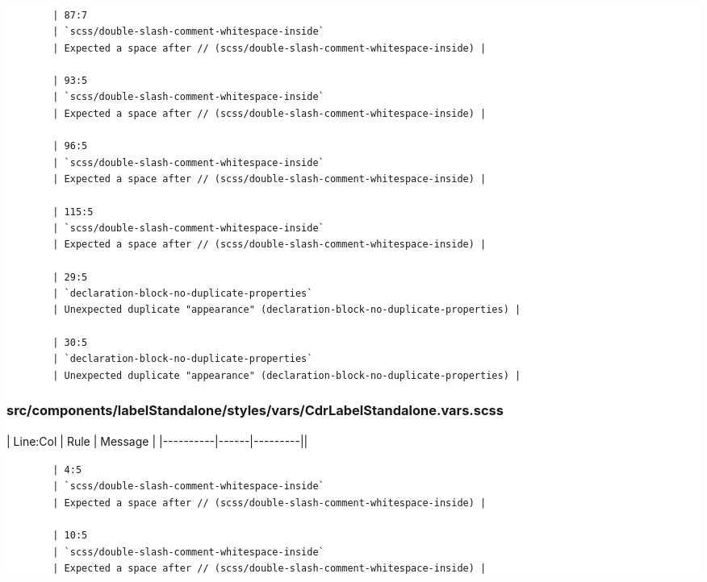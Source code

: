             | 87:7 
            | `scss/double-slash-comment-whitespace-inside` 
            | Expected a space after // (scss/double-slash-comment-whitespace-inside) |

            | 93:5 
            | `scss/double-slash-comment-whitespace-inside` 
            | Expected a space after // (scss/double-slash-comment-whitespace-inside) |

            | 96:5 
            | `scss/double-slash-comment-whitespace-inside` 
            | Expected a space after // (scss/double-slash-comment-whitespace-inside) |

            | 115:5 
            | `scss/double-slash-comment-whitespace-inside` 
            | Expected a space after // (scss/double-slash-comment-whitespace-inside) |

            | 29:5 
            | `declaration-block-no-duplicate-properties` 
            | Unexpected duplicate "appearance" (declaration-block-no-duplicate-properties) |

            | 30:5 
            | `declaration-block-no-duplicate-properties` 
            | Unexpected duplicate "appearance" (declaration-block-no-duplicate-properties) |

### src/components/labelStandalone/styles/vars/CdrLabelStandalone.vars.scss

| Line:Col | Rule | Message |
|----------|------|---------||

            | 4:5 
            | `scss/double-slash-comment-whitespace-inside` 
            | Expected a space after // (scss/double-slash-comment-whitespace-inside) |

            | 10:5 
            | `scss/double-slash-comment-whitespace-inside` 
            | Expected a space after // (scss/double-slash-comment-whitespace-inside) |
